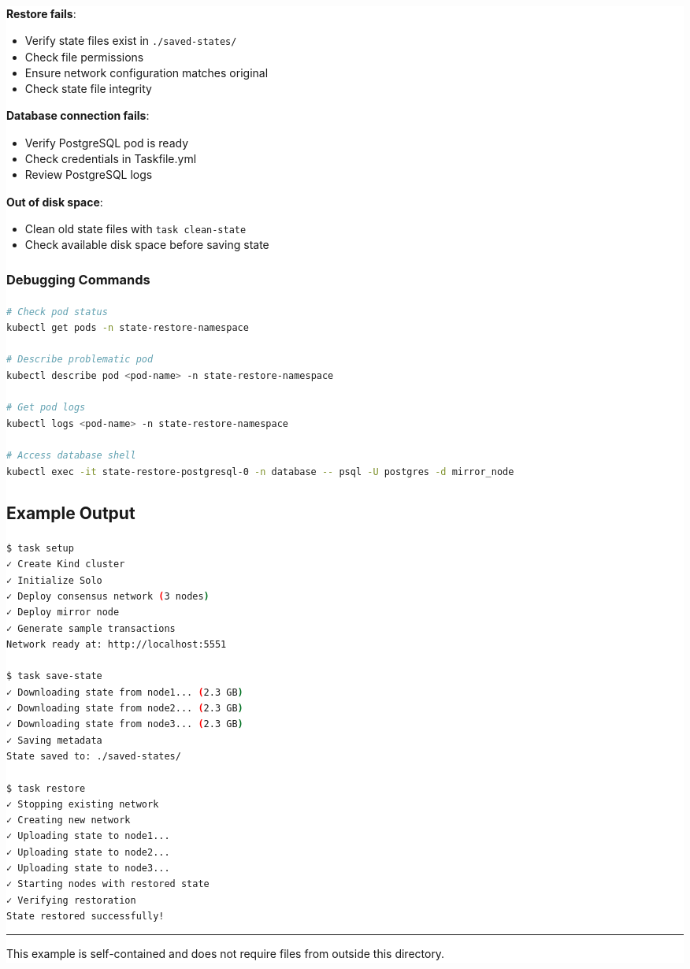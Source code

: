 **Restore fails**:

* Verify state files exist in `./saved-states/`
* Check file permissions
* Ensure network configuration matches original
* Check state file integrity

**Database connection fails**:

* Verify PostgreSQL pod is ready
* Check credentials in Taskfile.yml
* Review PostgreSQL logs

**Out of disk space**:

* Clean old state files with `task clean-state`
* Check available disk space before saving state

### Debugging Commands

```bash
# Check pod status
kubectl get pods -n state-restore-namespace

# Describe problematic pod
kubectl describe pod <pod-name> -n state-restore-namespace

# Get pod logs
kubectl logs <pod-name> -n state-restore-namespace

# Access database shell
kubectl exec -it state-restore-postgresql-0 -n database -- psql -U postgres -d mirror_node
```

## Example Output

```bash
$ task setup
✓ Create Kind cluster
✓ Initialize Solo
✓ Deploy consensus network (3 nodes)
✓ Deploy mirror node
✓ Generate sample transactions
Network ready at: http://localhost:5551

$ task save-state
✓ Downloading state from node1... (2.3 GB)
✓ Downloading state from node2... (2.3 GB)
✓ Downloading state from node3... (2.3 GB)
✓ Saving metadata
State saved to: ./saved-states/

$ task restore
✓ Stopping existing network
✓ Creating new network
✓ Uploading state to node1...
✓ Uploading state to node2...
✓ Uploading state to node3...
✓ Starting nodes with restored state
✓ Verifying restoration
State restored successfully!
```

***

This example is self-contained and does not require files from outside this directory.
